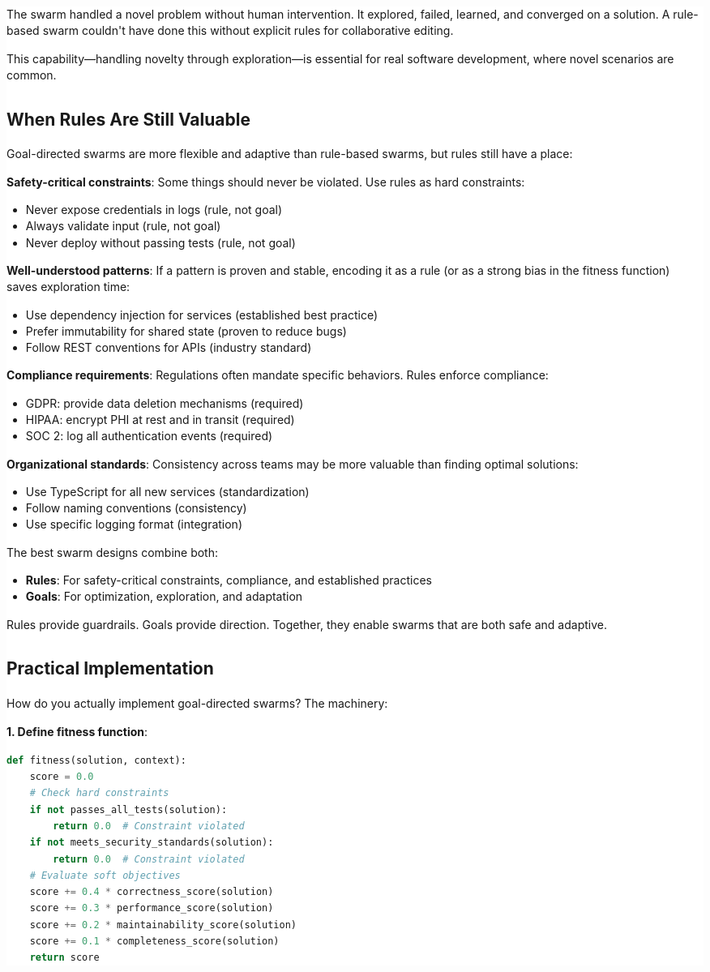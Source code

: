 The swarm handled a novel problem without human intervention. It explored, failed, learned, and converged on a solution. A rule-based swarm couldn't have done this without explicit rules for collaborative editing.

This capability—handling novelty through exploration—is essential for real software development, where novel scenarios are common.

## When Rules Are Still Valuable

Goal-directed swarms are more flexible and adaptive than rule-based swarms, but rules still have a place:

**Safety-critical constraints**: Some things should never be violated. Use rules as hard constraints:
- Never expose credentials in logs (rule, not goal)
- Always validate input (rule, not goal)
- Never deploy without passing tests (rule, not goal)

**Well-understood patterns**: If a pattern is proven and stable, encoding it as a rule (or as a strong bias in the fitness function) saves exploration time:
- Use dependency injection for services (established best practice)
- Prefer immutability for shared state (proven to reduce bugs)
- Follow REST conventions for APIs (industry standard)

**Compliance requirements**: Regulations often mandate specific behaviors. Rules enforce compliance:
- GDPR: provide data deletion mechanisms (required)
- HIPAA: encrypt PHI at rest and in transit (required)
- SOC 2: log all authentication events (required)

**Organizational standards**: Consistency across teams may be more valuable than finding optimal solutions:
- Use TypeScript for all new services (standardization)
- Follow naming conventions (consistency)
- Use specific logging format (integration)

The best swarm designs combine both:
- **Rules**: For safety-critical constraints, compliance, and established practices
- **Goals**: For optimization, exploration, and adaptation

Rules provide guardrails. Goals provide direction. Together, they enable swarms that are both safe and adaptive.

## Practical Implementation

How do you actually implement goal-directed swarms? The machinery:

**1. Define fitness function**:
```python
def fitness(solution, context):
    score = 0.0
    # Check hard constraints
    if not passes_all_tests(solution):
        return 0.0  # Constraint violated
    if not meets_security_standards(solution):
        return 0.0  # Constraint violated
    # Evaluate soft objectives
    score += 0.4 * correctness_score(solution)
    score += 0.3 * performance_score(solution)
    score += 0.2 * maintainability_score(solution)
    score += 0.1 * completeness_score(solution)
    return score
```
